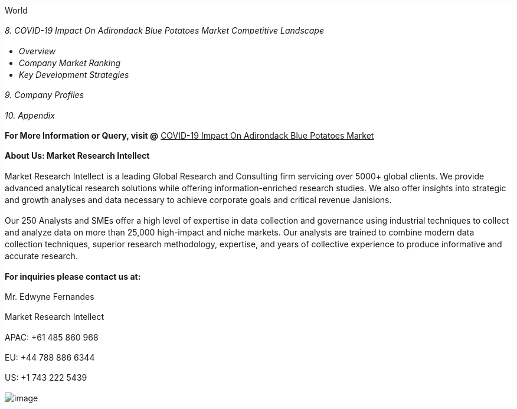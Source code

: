 World</span></em></li></ul><p><em><span class="font-[700]">8. COVID-19 Impact On Adirondack Blue Potatoes Market Competitive Landscape</span></em></p><ul><li><em><span class="">Overview</span></em></li><li><em><span class="">Company Market Ranking</span></em></li><li><em><span class="">Key Development Strategies</span></em></li></ul><p><em><span class="font-[700]">9. Company Profiles</span></em></p><p><em><span class="font-[700]">10. Appendix</span></em></p><p><span class="font-[700]"><strong>For More Information or Query, visit&nbsp;@</strong>&nbsp;</span><span class="font-[700]"><a href="https://www.marketresearchintellect.com/product/global-covid-19-impact-on-adirondack-blue-potatoes-market/?utm_source=Linkedin&utm_medium=841" target="_blank" data-tracking-control-name="article-ssr-frontend-pulse_little-text-block" data-tracking-will-navigate="" data-test-link="">COVID-19 Impact On Adirondack Blue Potatoes Market</a></span></p><p><strong><span class="font-[700]">About Us: Market Research Intellect</span></strong></p><p><span class="">Market Research Intellect is a leading Global Research and Consulting firm servicing over 5000+ global clients. We provide advanced analytical research solutions while offering information-enriched research studies.&nbsp;</span>We also offer insights into strategic and growth analyses and data necessary to achieve corporate goals and critical revenue Janisions.</p><p><span class="">Our 250 Analysts and SMEs offer a high level of expertise in data collection and governance using industrial techniques to collect and analyze data on more than 25,000 high-impact and niche markets. Our analysts are trained to combine modern data collection techniques, superior research methodology, expertise, and years of collective experience to produce informative and accurate research.</span></p><p><strong>For inquiries please contact us at:</strong></p><p>Mr. Edwyne Fernandes</p><p>Market Research Intellect</p><p>APAC: +61 485 860 968</p><p>EU: +44 788 886 6344</p><p>US: +1 743 222 5439</p>
![image](https://github.com/user-attachments/assets/d902afaf-e478-4743-b2cd-df0d59be5c7c)
